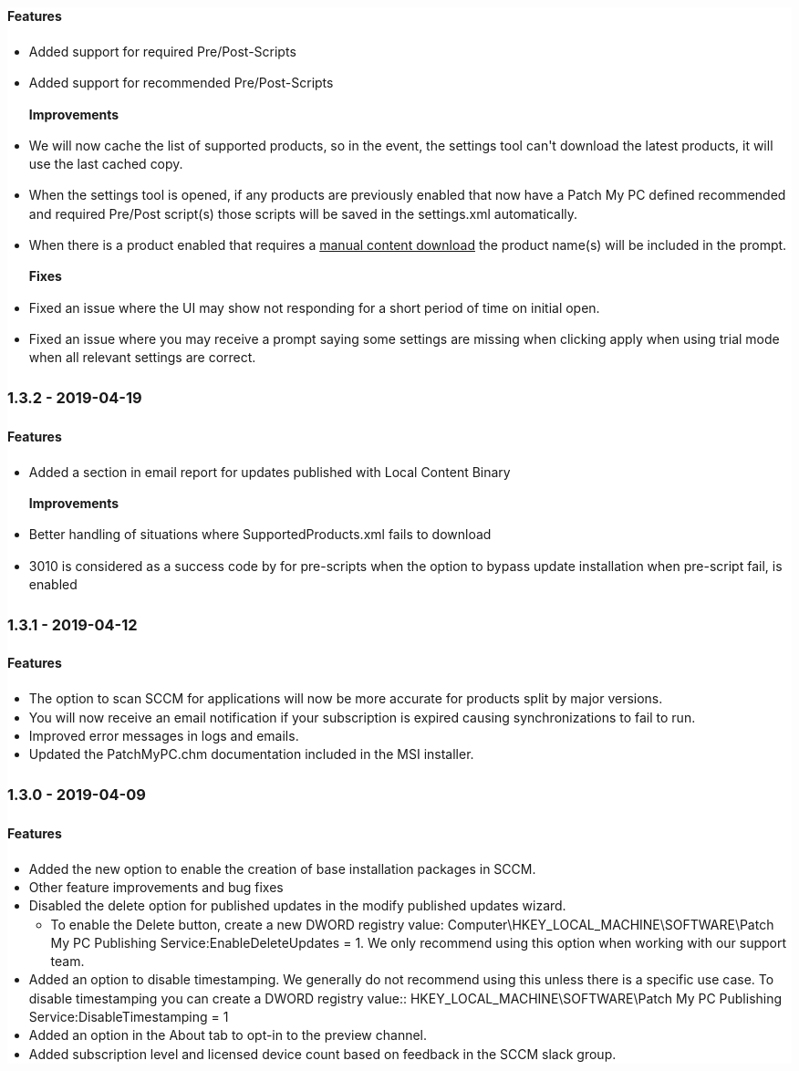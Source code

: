 #### Features

* Added support for required Pre/Post-Scripts
*   Added support for recommended Pre/Post-Scripts

    <strong>Improvements</strong>
* We will now cache the list of supported products, so in the event, the settings tool can't download the latest products, it will use the last cached copy.
* When the settings tool is opened, if any products are previously enabled that now have a Patch My PC defined recommended and required Pre/Post script(s) those scripts will be saved in the settings.xml automatically.
*   When there is a product enabled that requires a [manual content download](https://patchmypc.com/local-content-repository-for-licensed-applications-that-require-manual-download) the product name(s) will be included in the prompt.

    <strong>Fixes</strong>
* Fixed an issue where the UI may show not responding for a short period of time on initial open.
* Fixed an issue where you may receive a prompt saying some settings are missing when clicking apply when using trial mode when all relevant settings are correct.

### 1.3.2 - 2019-04-19

#### Features

*   Added a section in email report for updates published with Local Content Binary

    <strong>Improvements</strong>
* Better handling of situations where SupportedProducts.xml fails to download
* 3010 is considered as a success code by for pre-scripts when the option to bypass update installation when pre-script fail, is enabled

### 1.3.1 - 2019-04-12

#### Features

* The option to scan SCCM for applications will now be more accurate for products split by major versions.
* You will now receive an email notification if your subscription is expired causing synchronizations to fail to run.
* Improved error messages in logs and emails.
* Updated the PatchMyPC.chm documentation included in the MSI installer.

### 1.3.0 - 2019-04-09

#### Features

* Added the new option to enable the creation of base installation packages in SCCM.
* Other feature improvements and bug fixes
* Disabled the delete option for published updates in the modify published updates wizard.
  * To enable the Delete button, create a new DWORD registry value: Computer\HKEY\_LOCAL\_MACHINE\SOFTWARE\Patch My PC Publishing Service:EnableDeleteUpdates = 1. We only recommend using this option when working with our support team.
* Added an option to disable timestamping. We generally do not recommend using this unless there is a specific use case. To disable timestamping you can create a DWORD registry value:: HKEY\_LOCAL\_MACHINE\SOFTWARE\Patch My PC Publishing Service:DisableTimestamping = 1
* Added an option in the About tab to opt-in to the preview channel.
*   Added subscription level and licensed device count based on feedback in the SCCM slack group.
